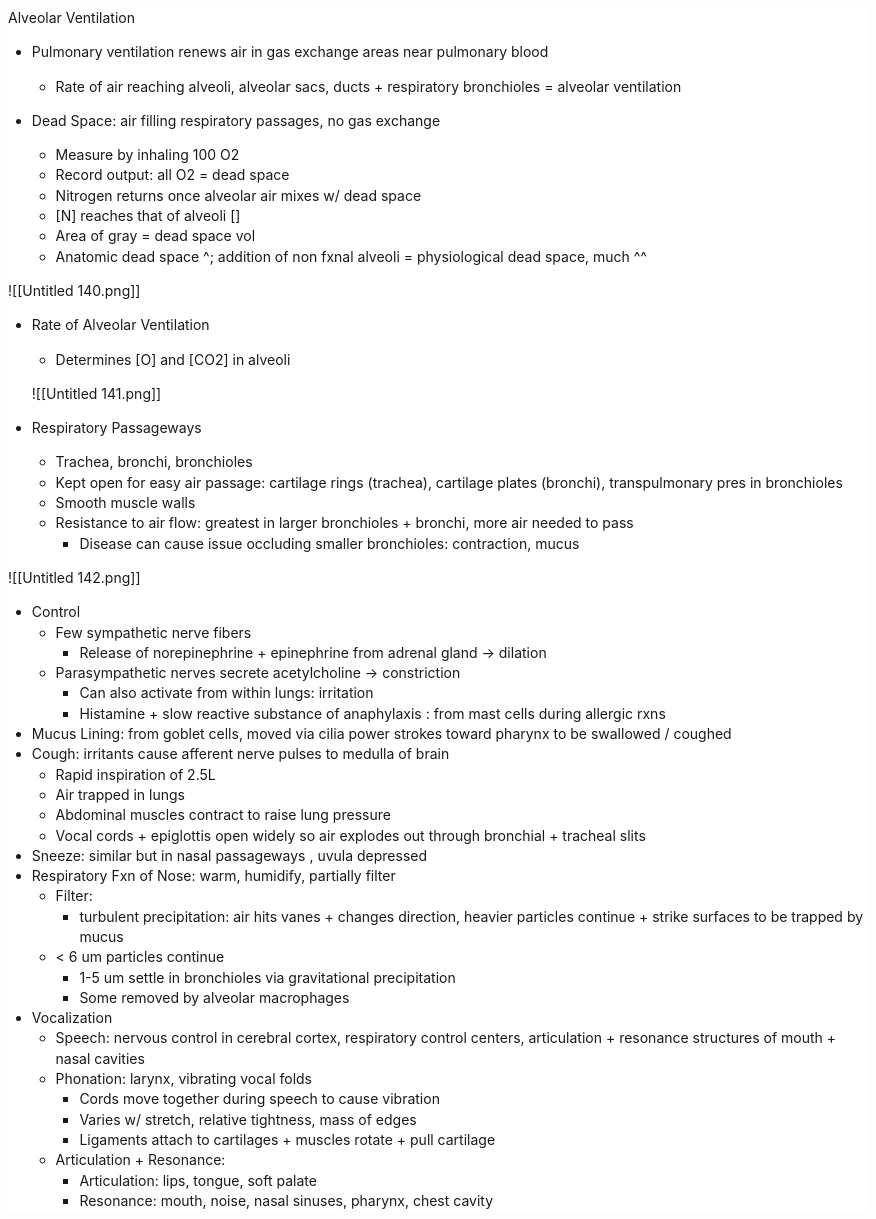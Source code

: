   

Alveolar Ventilation

- Pulmonary ventilation renews air in gas exchange areas near pulmonary blood
    - Rate of air reaching alveoli, alveolar sacs, ducts + respiratory bronchioles = alveolar ventilation

- Dead Space: air filling respiratory passages, no gas exchange
    - Measure by inhaling 100 O2
    - Record output: all O2 = dead space
    - Nitrogen returns once alveolar air mixes w/ dead space
    - [N] reaches that of alveoli []
    - Area of gray = dead space vol
    - Anatomic dead space ^; addition of non fxnal alveoli = physiological dead space, much ^^

![[Untitled 140.png]]

- Rate of Alveolar Ventilation
    
    - Determines [O] and [CO2] in alveoli
    
    ![[Untitled 141.png]]
    

  

- Respiratory Passageways
    - Trachea, bronchi, bronchioles
    - Kept open for easy air passage: cartilage rings (trachea), cartilage plates (bronchi), transpulmonary pres in bronchioles
    - Smooth muscle walls
    - Resistance to air flow: greatest in larger bronchioles + bronchi, more air needed to pass
        - Disease can cause issue occluding smaller bronchioles: contraction, mucus

![[Untitled 142.png]]

- Control
    - Few sympathetic nerve fibers
        - Release of norepinephrine + epinephrine from adrenal gland → dilation
    - Parasympathetic nerves secrete acetylcholine → constriction
        - Can also activate from within lungs: irritation
        - Histamine + slow reactive substance of anaphylaxis : from mast cells during allergic rxns
- Mucus Lining: from goblet cells, moved via cilia power strokes toward pharynx to be swallowed / coughed
- Cough: irritants cause afferent nerve pulses to medulla of brain
    - Rapid inspiration of 2.5L
    - Air trapped in lungs
    - Abdominal muscles contract to raise lung pressure
    - Vocal cords + epiglottis open widely so air explodes out through bronchial + tracheal slits
- Sneeze: similar but in nasal passageways , uvula depressed
- Respiratory Fxn of Nose: warm, humidify, partially filter
    - Filter:
        - turbulent precipitation: air hits vanes + changes direction, heavier particles continue + strike surfaces to be trapped by mucus
    - < 6 um particles continue
        - 1-5 um settle in bronchioles via gravitational precipitation
        - Some removed by alveolar macrophages
- Vocalization
    - Speech: nervous control in cerebral cortex, respiratory control centers, articulation + resonance structures of mouth + nasal cavities
    - Phonation: larynx, vibrating vocal folds
        - Cords move together during speech to cause vibration
        - Varies w/ stretch, relative tightness, mass of edges
        - Ligaments attach to cartilages + muscles rotate + pull cartilage
    - Articulation + Resonance:
        - Articulation: lips, tongue, soft palate
        - Resonance: mouth, noise, nasal sinuses, pharynx, chest cavity